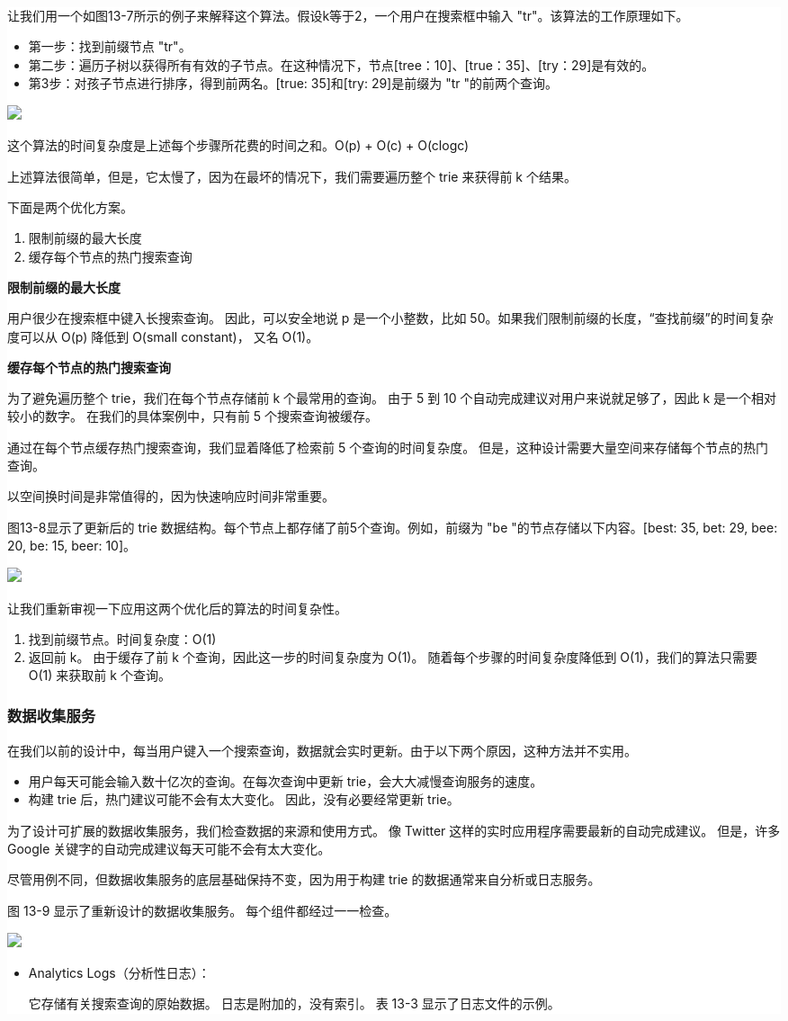 让我们用一个如图13-7所示的例子来解释这个算法。假设k等于2，一个用户在搜索框中输入 "tr"。该算法的工作原理如下。

- 第一步：找到前缀节点 "tr"。
- 第二步：遍历子树以获得所有有效的子节点。在这种情况下，节点[tree：10]、[true：35]、[try：29]是有效的。
- 第3步：对孩子节点进行排序，得到前两名。[true: 35]和[try: 29]是前缀为 "tr "的前两个查询。

![](images/chapter13/figure13-7.jpg)

这个算法的时间复杂度是上述每个步骤所花费的时间之和。O(p) + O(c) + O(clogc)

上述算法很简单，但是，它太慢了，因为在最坏的情况下，我们需要遍历整个 trie 来获得前 k 个结果。

下面是两个优化方案。

1. 限制前缀的最大长度
2. 缓存每个节点的热门搜索查询

**限制前缀的最大长度**

用户很少在搜索框中键入长搜索查询。 因此，可以安全地说 p 是一个小整数，比如 50。如果我们限制前缀的长度，“查找前缀”的时间复杂度可以从 O(p) 降低到 O(small constant)， 又名 O(1)。

**缓存每个节点的热门搜索查询**

为了避免遍历整个 trie，我们在每个节点存储前 k 个最常用的查询。
由于 5 到 10 个自动完成建议对用户来说就足够了，因此 k 是一个相对较小的数字。
在我们的具体案例中，只有前 5 个搜索查询被缓存。

通过在每个节点缓存热门搜索查询，我们显着降低了检索前 5 个查询的时间复杂度。 但是，这种设计需要大量空间来存储每个节点的热门查询。

以空间换时间是非常值得的，因为快速响应时间非常重要。

图13-8显示了更新后的 trie 数据结构。每个节点上都存储了前5个查询。例如，前缀为 "be "的节点存储以下内容。[best: 35, bet: 29, bee: 20, be: 15, beer: 10]。

![](images/chapter13/figure13-8.jpg)

让我们重新审视一下应用这两个优化后的算法的时间复杂性。

1. 找到前缀节点。时间复杂度：O(1)
2. 返回前 k。 由于缓存了前 k 个查询，因此这一步的时间复杂度为 O(1)。 随着每个步骤的时间复杂度降低到 O(1)，我们的算法只需要 O(1) 来获取前 k 个查询。
### 数据收集服务

在我们以前的设计中，每当用户键入一个搜索查询，数据就会实时更新。由于以下两个原因，这种方法并不实用。

- 用户每天可能会输入数十亿次的查询。在每次查询中更新 trie，会大大减慢查询服务的速度。
- 构建 trie 后，热门建议可能不会有太大变化。 因此，没有必要经常更新 trie。

为了设计可扩展的数据收集服务，我们检查数据的来源和使用方式。 像 Twitter 这样的实时应用程序需要最新的自动完成建议。 但是，许多 Google 关键字的自动完成建议每天可能不会有太大变化。

尽管用例不同，但数据收集服务的底层基础保持不变，因为用于构建 trie 的数据通常来自分析或日志服务。

图 13-9 显示了重新设计的数据收集服务。 每个组件都经过一一检查。

![](images/chapter13/figure13-9.jpg)

- Analytics Logs（分析性日志）：

  它存储有关搜索查询的原始数据。 日志是附加的，没有索引。 表 13-3 显示了日志文件的示例。
